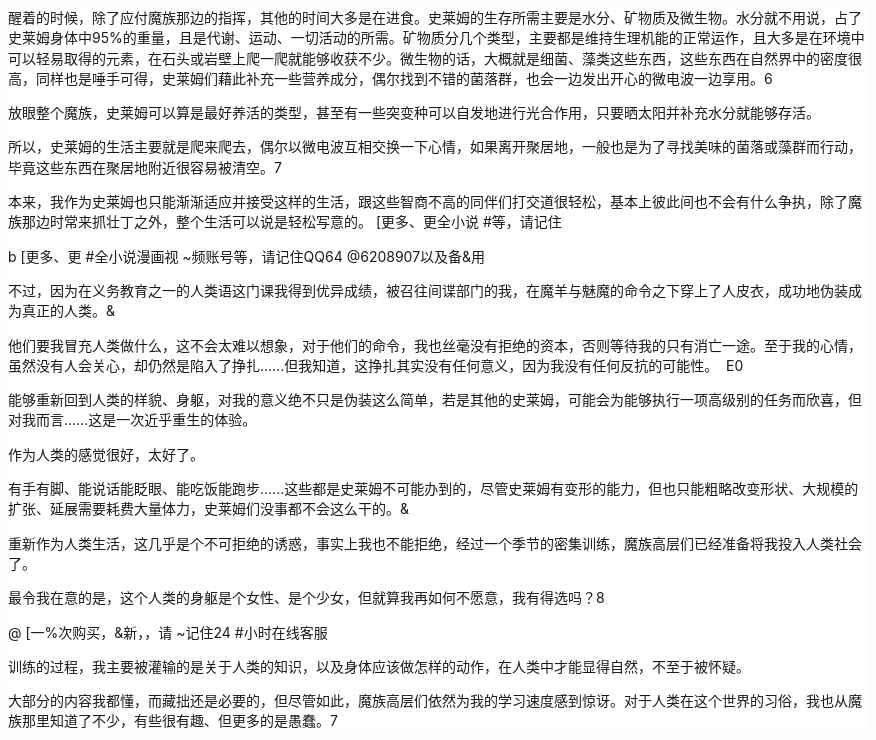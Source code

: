 



醒着的时候，除了应付魔族那边的指挥，其他的时间大多是在进食。史莱姆的生存所需主要是水分、矿物质及微生物。水分就不用说，占了史莱姆身体中95%的重量，且是代谢、运动、一切活动的所需。矿物质分几个类型，主要都是维持生理机能的正常运作，且大多是在环境中可以轻易取得的元素，在石头或岩壁上爬一爬就能够收获不少。微生物的话，大概就是细菌、藻类这些东西，这些东西在自然界中的密度很高，同样也是唾手可得，史莱姆们藉此补充一些营养成分，偶尔找到不错的菌落群，也会一边发出开心的微电波一边享用。6





放眼整个魔族，史莱姆可以算是最好养活的类型，甚至有一些突变种可以自发地进行光合作用，只要晒太阳并补充水分就能够存活。





所以，史莱姆的生活主要就是爬来爬去，偶尔以微电波互相交换一下心情，如果离开聚居地，一般也是为了寻找美味的菌落或藻群而行动，毕竟这些东西在聚居地附近很容易被清空。7





本来，我作为史莱姆也只能渐渐适应并接受这样的生活，跟这些智商不高的同伴们打交道很轻松，基本上彼此间也不会有什么争执，除了魔族那边时常来抓壮丁之外，整个生活可以说是轻松写意的。 [更多、更全小说 #等，请记住



b [更多、更 #全小说漫画视 ~频账号等，请记住QQ64 @6208907以及备&用



不过，因为在义务教育之一的人类语这门课我得到优异成绩，被召往间谍部门的我，在魔羊与魅魔的命令之下穿上了人皮衣，成功地伪装成为真正的人类。&



他们要我冒充人类做什么，这不会太难以想象，对于他们的命令，我也丝毫没有拒绝的资本，否则等待我的只有消亡一途。至于我的心情，虽然没有人会关心，却仍然是陷入了挣扎......但我知道，这挣扎其实没有任何意义，因为我没有任何反抗的可能性。  E0



能够重新回到人类的样貌、身躯，对我的意义绝不只是伪装这么简单，若是其他的史莱姆，可能会为能够执行一项高级别的任务而欣喜，但对我而言......这是一次近乎重生的体验。





作为人类的感觉很好，太好了。





有手有脚、能说话能眨眼、能吃饭能跑步......这些都是史莱姆不可能办到的，尽管史莱姆有变形的能力，但也只能粗略改变形状、大规模的扩张、延展需要耗费大量体力，史莱姆们没事都不会这么干的。&





重新作为人类生活，这几乎是个不可拒绝的诱惑，事实上我也不能拒绝，经过一个季节的密集训练，魔族高层们已经准备将我投入人类社会了。



最令我在意的是，这个人类的身躯是个女性、是个少女，但就算我再如何不愿意，我有得选吗？8

@ [一%次购买，&新，，请 ~记住24 #小时在线客服



训练的过程，我主要被灌输的是关于人类的知识，以及身体应该做怎样的动作，在人类中才能显得自然，不至于被怀疑。



大部分的内容我都懂，而藏拙还是必要的，但尽管如此，魔族高层们依然为我的学习速度感到惊讶。对于人类在这个世界的习俗，我也从魔族那里知道了不少，有些很有趣、但更多的是愚蠢。7

